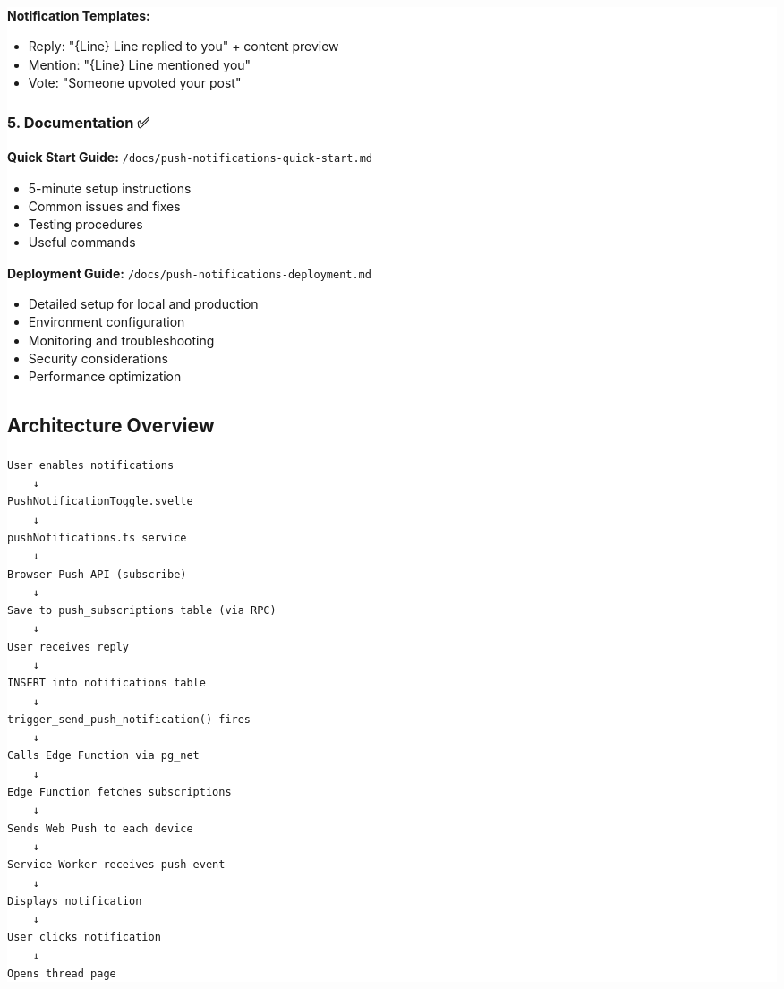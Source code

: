 **Notification Templates:**
- Reply: "{Line} Line replied to you" + content preview
- Mention: "{Line} Line mentioned you"
- Vote: "Someone upvoted your post"

### 5. Documentation ✅

**Quick Start Guide:** `/docs/push-notifications-quick-start.md`
- 5-minute setup instructions
- Common issues and fixes
- Testing procedures
- Useful commands

**Deployment Guide:** `/docs/push-notifications-deployment.md`
- Detailed setup for local and production
- Environment configuration
- Monitoring and troubleshooting
- Security considerations
- Performance optimization

## Architecture Overview

```
User enables notifications
    ↓
PushNotificationToggle.svelte
    ↓
pushNotifications.ts service
    ↓
Browser Push API (subscribe)
    ↓
Save to push_subscriptions table (via RPC)
    ↓
User receives reply
    ↓
INSERT into notifications table
    ↓
trigger_send_push_notification() fires
    ↓
Calls Edge Function via pg_net
    ↓
Edge Function fetches subscriptions
    ↓
Sends Web Push to each device
    ↓
Service Worker receives push event
    ↓
Displays notification
    ↓
User clicks notification
    ↓
Opens thread page
```
